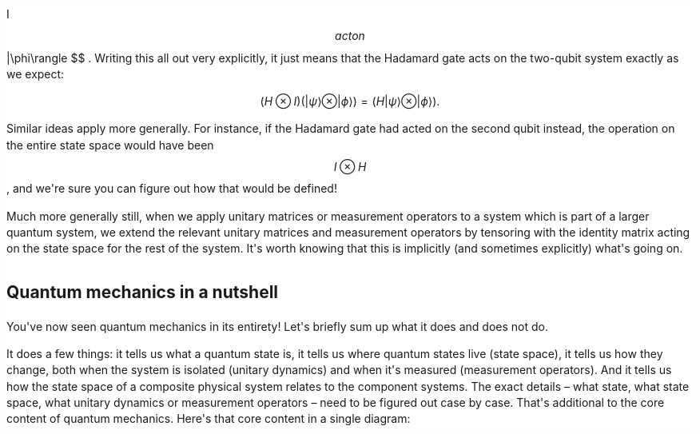 I
$$
 act on 
$$
|\phi\rangle
$$
. Writing this all out very explicitly, it just means that the Hadamard gate acts on the two-qubit system exactly as we expect:

$$
(H \otimes I)(|\psi\rangle \otimes |\phi\rangle) = (H|\psi\rangle \otimes |\phi\rangle).
$$

Similar ideas apply more generally. For instance, if the Hadamard gate had acted on the second qubit instead, the operation on the entire state space would have been 
$$
I \otimes H
$$
, and we're sure you can figure out how that would be defined!

Much more generally still, when we apply unitary matrices or measurement operators to a system which is part of a larger quantum system, we extend the relevant unitary matrices and measurement operators by tensoring with the identity matrix acting on the state space for the rest of the system. It's worth knowing that this is implicitly (and sometimes explicitly) what's going on.

## Quantum mechanics in a nutshell

You've now seen quantum mechanics in its entirety! Let's briefly sum up what it does and does not do.

It does a few things: it tells us what a quantum state is, it tells us where quantum states live (state space), it tells us how they change, both when the system is isolated (unitary dynamics) and when it's measured (measurement operators). And it tells us how the state space of a composite physical system relates to the component systems. The exact details – what state, what state space, what unitary dynamics or measurement operators – need to be figured out case by case. That's additional to the core content of quantum mechanics. Here's that core content in a single diagram:
